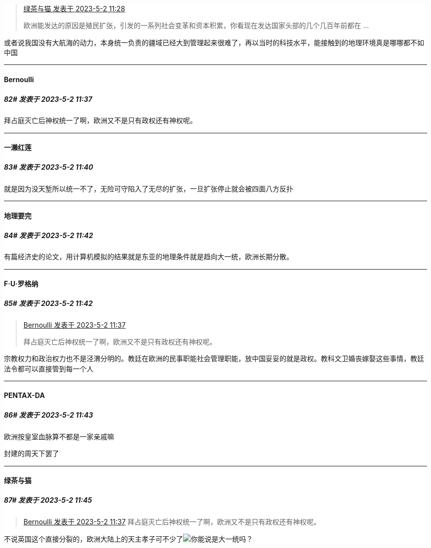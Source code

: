 <blockquote><a href="httphttps://bbs.saraba1st.com/2b/forum.php?mod=redirect&amp;goto=findpost&amp;pid=60693537&amp;ptid=2132714" target="_blank">绿茶与猫 发表于 2023-5-2 11:28</a>

欧洲能发达的原因是殖民扩张，引发的一系列社会变革和资本积累，你看现在发达国家头部的几个几百年前都在 ...</blockquote>
或者说我国没有大航海的动力，本身统一负责的疆域已经大到管理起来很难了，再以当时的科技水平，能接触到的地理环境真是哪哪都不如中国

*****

####  Bernoulli  
##### 82#       发表于 2023-5-2 11:37

拜占庭灭亡后神权统一了啊，欧洲又不是只有政权还有神权呢。

*****

####  一濑红莲  
##### 83#       发表于 2023-5-2 11:40

就是因为没天堑所以统一不了，无险可守陷入了无尽的扩张，一旦扩张停止就会被四面八方反扑

*****

####  地理要完  
##### 84#       发表于 2023-5-2 11:42

有篇经济史的论文，用计算机模拟的结果就是东亚的地理条件就是趋向大一统，欧洲长期分散。


*****

####  F·U·罗格纳  
##### 85#       发表于 2023-5-2 11:42

<blockquote><a href="httphttps://bbs.saraba1st.com/2b/forum.php?mod=redirect&amp;goto=findpost&amp;pid=60693684&amp;ptid=2132714" target="_blank">Bernoulli 发表于 2023-5-2 11:37</a>

拜占庭灭亡后神权统一了啊，欧洲又不是只有政权还有神权呢。</blockquote>
宗教权力和政治权力也不是泾渭分明的。教廷在欧洲的民事职能社会管理职能，放中国妥妥的就是政权。教科文卫婚丧嫁娶这些事情，教廷法令都可以直接管到每一个人

*****

####  PENTAX-DA  
##### 86#       发表于 2023-5-2 11:43

欧洲按皇室血脉算不都是一家亲戚嘛

封建的周天下罢了

*****

####  绿茶与猫  
##### 87#       发表于 2023-5-2 11:45

<blockquote><a href="httphttps://bbs.saraba1st.com/2b/forum.php?mod=redirect&amp;goto=findpost&amp;pid=60693684&amp;ptid=2132714" target="_blank">Bernoulli 发表于 2023-5-2 11:37</a>
拜占庭灭亡后神权统一了啊，欧洲又不是只有政权还有神权呢。</blockquote>
不说英国这个直接分裂的，欧洲大陆上的天主孝子可不少了<img src="https://static.saraba1st.com/image/smiley/face2017/067.png" referrerpolicy="no-referrer">你能说是大一统吗？

